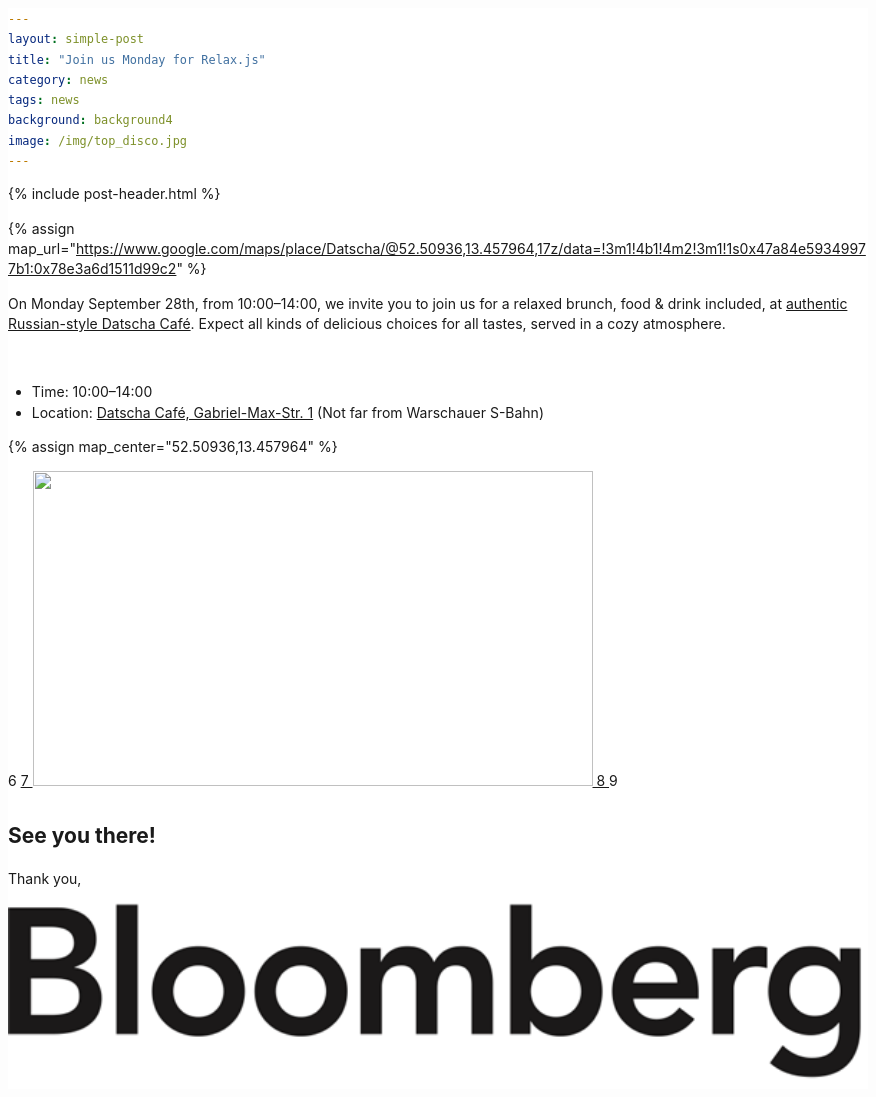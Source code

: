 ```yaml
---
layout: simple-post
title: "Join us Monday for Relax.js"
category: news
tags: news
background: background4
image: /img/top_disco.jpg
---
```


{% include post-header.html %}

{% assign map_url="https://www.google.com/maps/place/Datscha/@52.50936,13.457964,17z/data=!3m1!4b1!4m2!3m1!1s0x47a84e59349977b1:0x78e3a6d1511d99c2" %}

On Monday September 28th, from 10:00–14:00, we invite you to join us for a relaxed brunch, food & drink included, at [authentic Russian-style Datscha Café](http://cafe-datscha.de/en/). Expect all kinds of delicious choices for all tastes, served in a cozy atmosphere.

<img width="100%" src="http://cafe-datscha.de/datscha/i/sgwa.plugin.embeddablegallery.model.Galleryphoto/image/05/53/datscha-7.jpg" alt="">

- Time: 10:00–14:00
- Location: <a href="{{ map_url }}">Datscha Café, Gabriel-Max-Str. 1</a> (Not far from Warschauer S-Bahn)

{% assign map_center="52.50936,13.457964" %}
<div class="embed_container">
6	  <a href="{{ map_url }}" target="_blank">
7	    <img width="560" height="315" src="http://maps.googleapis.com/maps/api/staticmap?center={{ map_center }}&amp;zoom=13&amp;size=601x368&amp;sensor=false&amp;markers=color:0xE10079%7C{{ map_center }}&amp;visual_refresh=1">
8	  </a>
9	</div>

## See you there!

Thank you,

<img width="100%" src="/sponsors/images/bloomberg.png" alt="">
